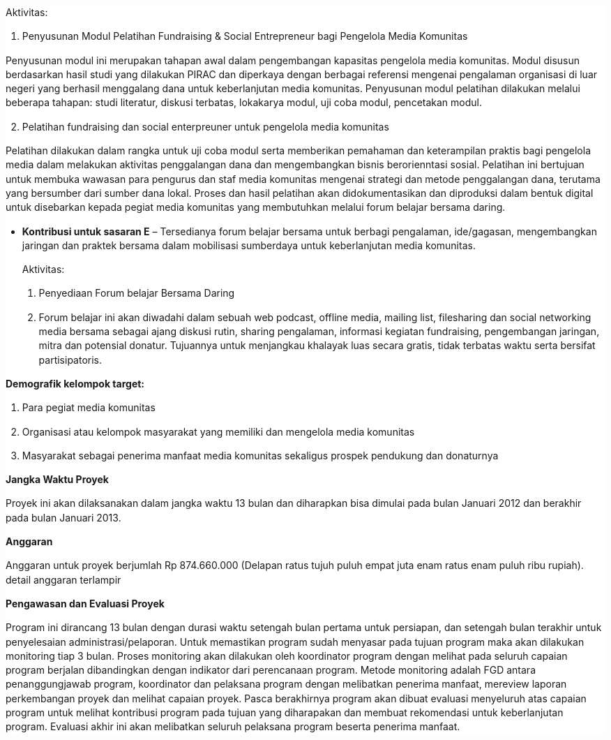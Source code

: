   Aktivitas:

  1. Penyusunan Modul Pelatihan Fundraising & Social Entrepreneur bagi Pengelola Media Komunitas

  Penyusunan modul ini merupakan tahapan awal dalam pengembangan kapasitas pengelola media komunitas. Modul disusun berdasarkan hasil studi yang dilakukan PIRAC dan diperkaya dengan berbagai referensi mengenai pengalaman organisasi di luar negeri yang berhasil menggalang dana untuk keberlanjutan media komunitas. Penyusunan modul pelatihan dilakukan melalui beberapa tahapan: studi literatur, diskusi terbatas, lokakarya modul, uji coba modul, pencetakan modul.

  2. Pelatihan fundraising dan social enterpreuner untuk pengelola media komunitas

  Pelatihan dilakukan dalam rangka untuk uji coba modul serta memberikan pemahaman dan keterampilan praktis bagi pengelola media dalam melakukan aktivitas penggalangan dana dan mengembangkan bisnis berorienntasi sosial. Pelatihan ini bertujuan untuk membuka wawasan para pengurus dan staf media komunitas mengenai strategi dan metode penggalangan dana, terutama yang bersumber dari sumber dana lokal. Proses dan hasil pelatihan akan didokumentasikan dan diproduksi dalam bentuk digital untuk disebarkan kepada pegiat media komunitas yang membutuhkan melalui forum belajar bersama daring.

* **Kontribusi untuk sasaran E** – Tersedianya forum belajar bersama untuk berbagi pengalaman, ide/gagasan, mengembangkan jaringan dan praktek bersama dalam mobilisasi sumberdaya untuk keberlanjutan media komunitas.

  Aktivitas:

  1. Penyediaan Forum belajar Bersama Daring

  2. Forum belajar ini akan diwadahi dalam sebuah web podcast, offline media, mailing list, filesharing dan social networking media bersama sebagai ajang diskusi rutin, sharing pengalaman, informasi kegiatan fundraising, pengembangan jaringan, mitra dan potensial donatur. Tujuannya untuk menjangkau khalayak luas secara gratis, tidak terbatas waktu serta bersifat partisipatoris.

**Demografik kelompok target:**

1. Para pegiat media komunitas

2. Organisasi atau kelompok masyarakat yang memiliki dan mengelola media komunitas

3. Masyarakat sebagai penerima manfaat media komunitas sekaligus prospek pendukung dan donaturnya

**Jangka Waktu Proyek**

Proyek ini akan dilaksanakan dalam jangka waktu 13 bulan dan diharapkan bisa dimulai pada bulan Januari 2012 dan berakhir pada bulan Januari 2013.

**Anggaran**

Anggaran untuk proyek berjumlah Rp 874.660.000 (Delapan ratus tujuh puluh empat juta enam ratus enam puluh ribu rupiah). detail anggaran terlampir

**Pengawasan dan Evaluasi Proyek**

Program ini dirancang 13 bulan dengan durasi waktu setengah bulan pertama untuk persiapan, dan setengah bulan terakhir untuk penyelesaian administrasi/pelaporan. Untuk memastikan program sudah menyasar pada tujuan program maka akan dilakukan monitoring tiap 3 bulan. Proses monitoring akan dilakukan oleh koordinator program dengan melihat pada seluruh capaian program berjalan dibandingkan dengan indikator dari perencanaan program. Metode monitoring adalah FGD antara penanggungjawab program, koordinator dan pelaksana program dengan melibatkan penerima manfaat, mereview laporan perkembangan proyek dan melihat capaian proyek.
Pasca berakhirnya program akan dibuat evaluasi menyeluruh atas capaian program untuk melihat kontribusi program pada tujuan yang diharapakan dan membuat rekomendasi untuk keberlanjutan program. Evaluasi akhir ini akan melibatkan seluruh pelaksana program beserta penerima manfaat.
